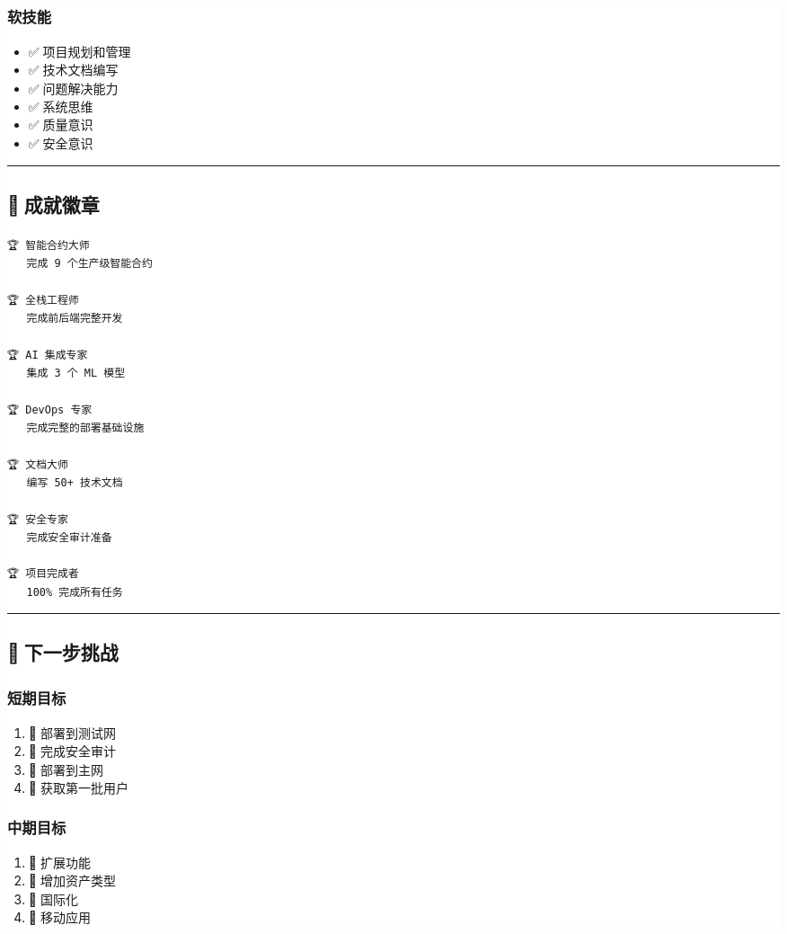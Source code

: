 ### 软技能
- ✅ 项目规划和管理
- ✅ 技术文档编写
- ✅ 问题解决能力
- ✅ 系统思维
- ✅ 质量意识
- ✅ 安全意识

---

## 🏅 成就徽章

```
🏆 智能合约大师
   完成 9 个生产级智能合约

🏆 全栈工程师
   完成前后端完整开发

🏆 AI 集成专家
   集成 3 个 ML 模型

🏆 DevOps 专家
   完成完整的部署基础设施

🏆 文档大师
   编写 50+ 技术文档

🏆 安全专家
   完成安全审计准备

🏆 项目完成者
   100% 完成所有任务
```

---

## 💪 下一步挑战

### 短期目标
1. 🎯 部署到测试网
2. 🎯 完成安全审计
3. 🎯 部署到主网
4. 🎯 获取第一批用户

### 中期目标
1. 🎯 扩展功能
2. 🎯 增加资产类型
3. 🎯 国际化
4. 🎯 移动应用
